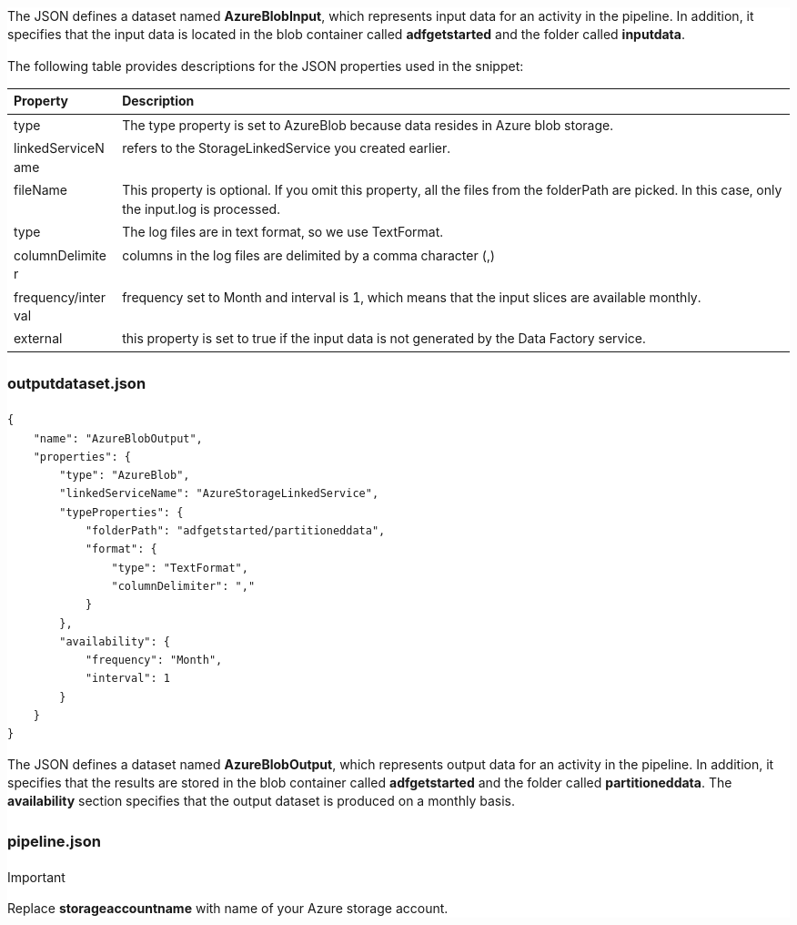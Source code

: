 
The JSON defines a dataset named **AzureBlobInput**, which represents input data for an activity in the pipeline. In addition, it specifies that the input data is located in the blob container called **adfgetstarted** and the folder called **inputdata**.

The following table provides descriptions for the JSON properties used in the snippet:

| Property | Description |
|:--- |:--- |
| type |The type property is set to AzureBlob because data resides in Azure blob storage. |
| linkedServiceName |refers to the StorageLinkedService you created earlier. |
| fileName |This property is optional. If you omit this property, all the files from the folderPath are picked. In this case, only the input.log is processed. |
| type |The log files are in text format, so we use TextFormat. |
| columnDelimiter |columns in the log files are delimited by a comma character (,) |
| frequency/interval |frequency set to Month and interval is 1, which means that the input slices are available monthly. |
| external |this property is set to true if the input data is not generated by the Data Factory service. |

### outputdataset.json
    {
        "name": "AzureBlobOutput",
        "properties": {
            "type": "AzureBlob",
            "linkedServiceName": "AzureStorageLinkedService",
            "typeProperties": {
                "folderPath": "adfgetstarted/partitioneddata",
                "format": {
                    "type": "TextFormat",
                    "columnDelimiter": ","
                }
            },
            "availability": {
                "frequency": "Month",
                "interval": 1
            }
        }
    }

The JSON defines a dataset named **AzureBlobOutput**, which represents output data for an activity in the pipeline. In addition, it specifies that the results are stored in the blob container called **adfgetstarted** and the folder called **partitioneddata**. The **availability** section specifies that the output dataset is produced on a monthly basis.

### pipeline.json
> [!IMPORTANT]
> Replace **storageaccountname** with name of your Azure storage account. 
> 
> 
